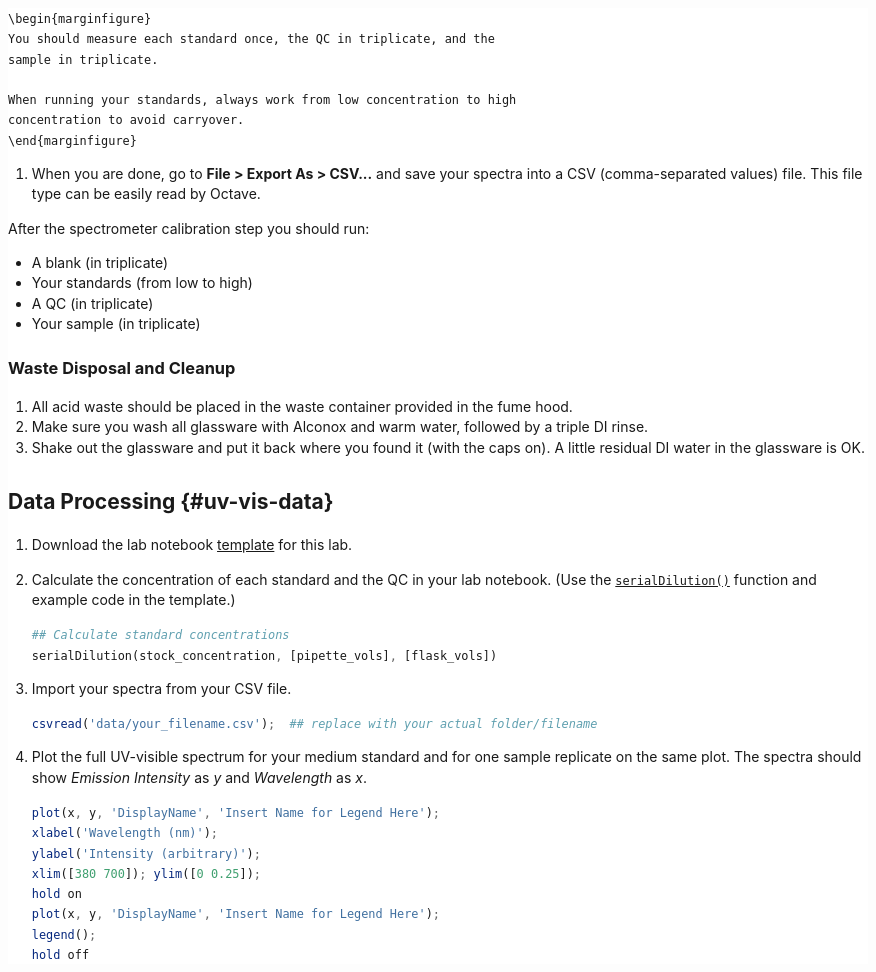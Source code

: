     \begin{marginfigure}
    You should measure each standard once, the QC in triplicate, and the
    sample in triplicate.
    
    When running your standards, always work from low concentration to high
    concentration to avoid carryover.
    \end{marginfigure}
1. When you are done, go to **File > Export As > CSV...** and save your spectra into a CSV (comma-separated values) file.  This file type can be easily read by Octave.

After the spectrometer calibration step you should run:

- A blank (in triplicate)
- Your standards (from low to high)
- A QC (in triplicate)
- Your sample (in triplicate)



### Waste Disposal and Cleanup

1. All acid waste should be placed in the waste container provided in the fume hood.
1. Make sure you wash all glassware with Alconox and warm water, followed by a triple DI rinse.
1. Shake out the glassware and put it back where you found it (with the caps on).  A little residual DI water in the glassware is OK.  


## Data Processing {#uv-vis-data}

1. Download the lab notebook [template](../notebooks/) for this lab.  
1. Calculate the concentration of each standard and the QC in your lab notebook. (Use the [`serialDilution()`](serial-dilution.html) function and example code in the template.)   

    
    ```octave
    ## Calculate standard concentrations
    serialDilution(stock_concentration, [pipette_vols], [flask_vols])
    ```

1. Import your spectra from your CSV file.

    
    ```octave
    csvread('data/your_filename.csv');  ## replace with your actual folder/filename
    ```

1. Plot the full UV-visible spectrum for your medium standard and for one sample replicate on the same plot.  The spectra should show *Emission Intensity* as $y$ and *Wavelength* as $x$.

    
    ```octave
    plot(x, y, 'DisplayName', 'Insert Name for Legend Here');
    xlabel('Wavelength (nm)');
    ylabel('Intensity (arbitrary)');
    xlim([380 700]); ylim([0 0.25]);
    hold on
    plot(x, y, 'DisplayName', 'Insert Name for Legend Here');
    legend();
    hold off
    ```
